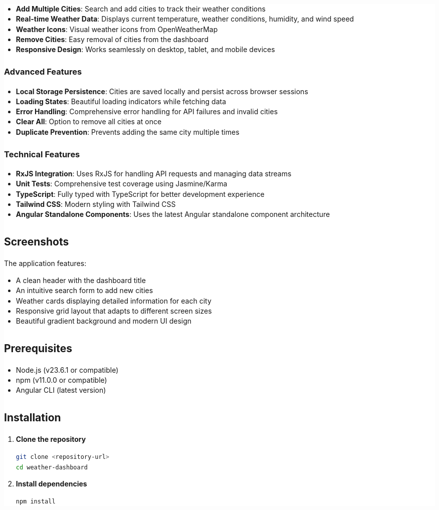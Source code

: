 - **Add Multiple Cities**: Search and add cities to track their weather conditions
- **Real-time Weather Data**: Displays current temperature, weather conditions, humidity, and wind speed
- **Weather Icons**: Visual weather icons from OpenWeatherMap
- **Remove Cities**: Easy removal of cities from the dashboard
- **Responsive Design**: Works seamlessly on desktop, tablet, and mobile devices

### Advanced Features

- **Local Storage Persistence**: Cities are saved locally and persist across browser sessions
- **Loading States**: Beautiful loading indicators while fetching data
- **Error Handling**: Comprehensive error handling for API failures and invalid cities
- **Clear All**: Option to remove all cities at once
- **Duplicate Prevention**: Prevents adding the same city multiple times

### Technical Features

- **RxJS Integration**: Uses RxJS for handling API requests and managing data streams
- **Unit Tests**: Comprehensive test coverage using Jasmine/Karma
- **TypeScript**: Fully typed with TypeScript for better development experience
- **Tailwind CSS**: Modern styling with Tailwind CSS
- **Angular Standalone Components**: Uses the latest Angular standalone component architecture

## Screenshots

The application features:

- A clean header with the dashboard title
- An intuitive search form to add new cities
- Weather cards displaying detailed information for each city
- Responsive grid layout that adapts to different screen sizes
- Beautiful gradient background and modern UI design

## Prerequisites

- Node.js (v23.6.1 or compatible)
- npm (v11.0.0 or compatible)
- Angular CLI (latest version)

## Installation

1. **Clone the repository**

   ```bash
   git clone <repository-url>
   cd weather-dashboard
   ```

2. **Install dependencies**

   ```bash
   npm install
   ```
